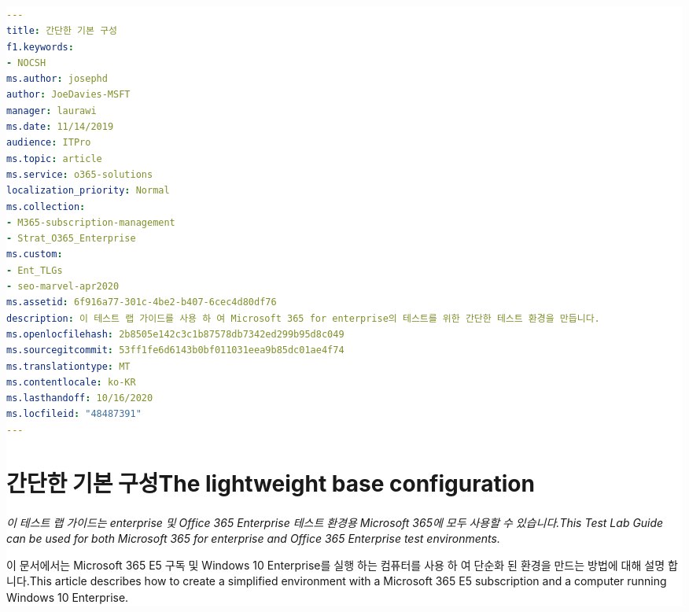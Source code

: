 ```yaml
---
title: 간단한 기본 구성
f1.keywords:
- NOCSH
ms.author: josephd
author: JoeDavies-MSFT
manager: laurawi
ms.date: 11/14/2019
audience: ITPro
ms.topic: article
ms.service: o365-solutions
localization_priority: Normal
ms.collection:
- M365-subscription-management
- Strat_O365_Enterprise
ms.custom:
- Ent_TLGs
- seo-marvel-apr2020
ms.assetid: 6f916a77-301c-4be2-b407-6cec4d80df76
description: 이 테스트 랩 가이드를 사용 하 여 Microsoft 365 for enterprise의 테스트를 위한 간단한 테스트 환경을 만듭니다.
ms.openlocfilehash: 2b8505e142c3c1b87578db7342ed299b95d8c049
ms.sourcegitcommit: 53ff1fe6d6143b0bf011031eea9b85dc01ae4f74
ms.translationtype: MT
ms.contentlocale: ko-KR
ms.lasthandoff: 10/16/2020
ms.locfileid: "48487391"
---
```

# <a name="the-lightweight-base-configuration"></a><span data-ttu-id="2510d-103">간단한 기본 구성</span><span class="sxs-lookup"><span data-stu-id="2510d-103">The lightweight base configuration</span></span>

<span data-ttu-id="2510d-104">*이 테스트 랩 가이드는 enterprise 및 Office 365 Enterprise 테스트 환경용 Microsoft 365에 모두 사용할 수 있습니다.*</span><span class="sxs-lookup"><span data-stu-id="2510d-104">*This Test Lab Guide can be used for both Microsoft 365 for enterprise and Office 365 Enterprise test environments.*</span></span>

<span data-ttu-id="2510d-105">이 문서에서는 Microsoft 365 E5 구독 및 Windows 10 Enterprise를 실행 하는 컴퓨터를 사용 하 여 단순화 된 환경을 만드는 방법에 대해 설명 합니다.</span><span class="sxs-lookup"><span data-stu-id="2510d-105">This article describes how to create a simplified environment with a Microsoft 365 E5 subscription and a computer running Windows 10 Enterprise.</span></span>
